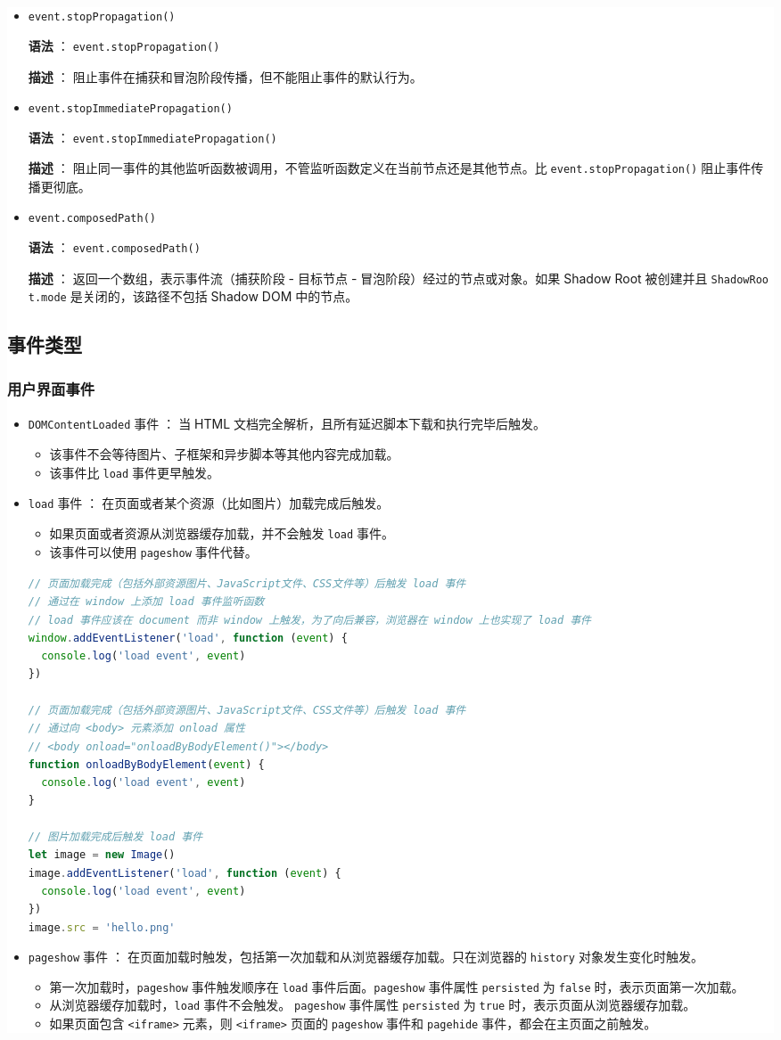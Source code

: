 - `event.stopPropagation()`

  **语法** ： `event.stopPropagation()`

  **描述** ： 阻止事件在捕获和冒泡阶段传播，但不能阻止事件的默认行为。

- `event.stopImmediatePropagation()`

  **语法** ： `event.stopImmediatePropagation()`

  **描述** ： 阻止同一事件的其他监听函数被调用，不管监听函数定义在当前节点还是其他节点。比 `event.stopPropagation()` 阻止事件传播更彻底。

- `event.composedPath()`

  **语法** ： `event.composedPath()`

  **描述** ： 返回一个数组，表示事件流（捕获阶段 - 目标节点 - 冒泡阶段）经过的节点或对象。如果 Shadow Root 被创建并且 `ShadowRoot.mode` 是关闭的，该路径不包括 Shadow DOM 中的节点。

## 事件类型

### 用户界面事件

- `DOMContentLoaded` 事件 ： 当 HTML 文档完全解析，且所有延迟脚本下载和执行完毕后触发。
  - 该事件不会等待图片、子框架和异步脚本等其他内容完成加载。
  - 该事件比 `load` 事件更早触发。

- `load` 事件 ： 在页面或者某个资源（比如图片）加载完成后触发。
  - 如果页面或者资源从浏览器缓存加载，并不会触发 `load` 事件。
  - 该事件可以使用 `pageshow` 事件代替。

  ```javascript
  // 页面加载完成（包括外部资源图片、JavaScript文件、CSS文件等）后触发 load 事件
  // 通过在 window 上添加 load 事件监听函数
  // load 事件应该在 document 而非 window 上触发，为了向后兼容，浏览器在 window 上也实现了 load 事件
  window.addEventListener('load', function (event) {
    console.log('load event', event)
  })

  // 页面加载完成（包括外部资源图片、JavaScript文件、CSS文件等）后触发 load 事件
  // 通过向 <body> 元素添加 onload 属性
  // <body onload="onloadByBodyElement()"></body>
  function onloadByBodyElement(event) {
    console.log('load event', event)
  }

  // 图片加载完成后触发 load 事件
  let image = new Image()
  image.addEventListener('load', function (event) {
    console.log('load event', event)
  })
  image.src = 'hello.png'
  ```

- `pageshow` 事件 ： 在页面加载时触发，包括第一次加载和从浏览器缓存加载。只在浏览器的 `history` 对象发生变化时触发。
  - 第一次加载时，`pageshow` 事件触发顺序在 `load` 事件后面。`pageshow` 事件属性 `persisted` 为 `false` 时，表示页面第一次加载。
  - 从浏览器缓存加载时，`load` 事件不会触发。 `pageshow` 事件属性 `persisted` 为 `true` 时，表示页面从浏览器缓存加载。
  - 如果页面包含 `<iframe>` 元素，则 `<iframe>` 页面的 `pageshow` 事件和 `pagehide` 事件，都会在主页面之前触发。
